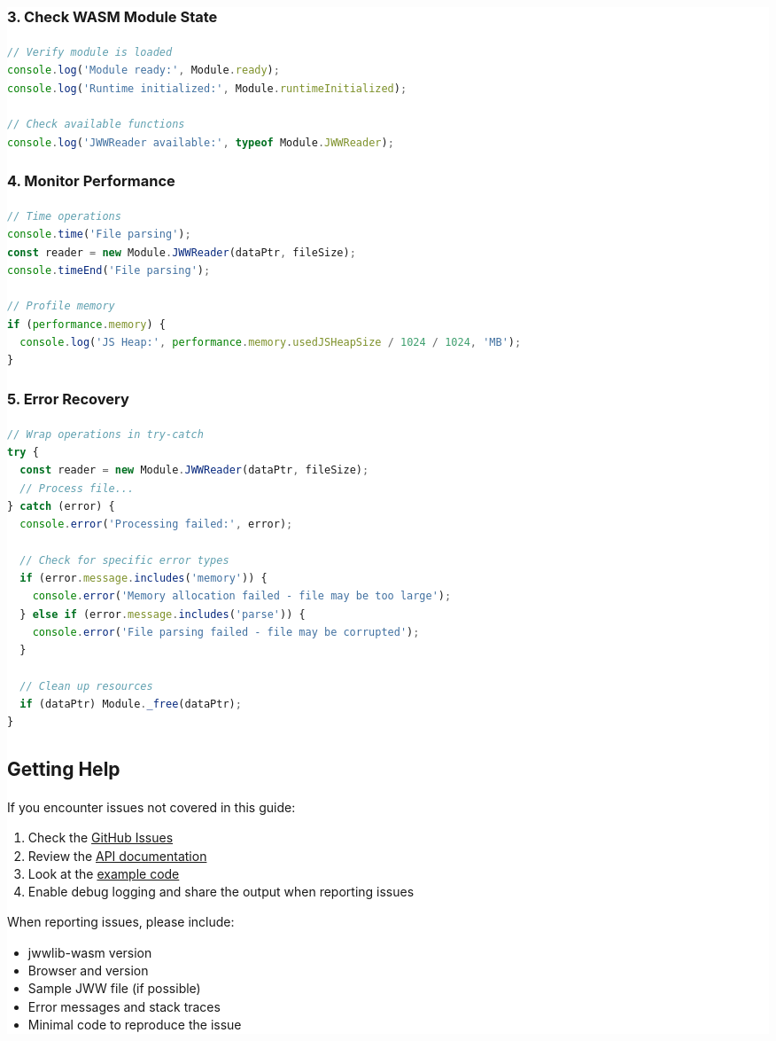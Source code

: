 ### 3. Check WASM Module State

```javascript
// Verify module is loaded
console.log('Module ready:', Module.ready);
console.log('Runtime initialized:', Module.runtimeInitialized);

// Check available functions
console.log('JWWReader available:', typeof Module.JWWReader);
```

### 4. Monitor Performance

```javascript
// Time operations
console.time('File parsing');
const reader = new Module.JWWReader(dataPtr, fileSize);
console.timeEnd('File parsing');

// Profile memory
if (performance.memory) {
  console.log('JS Heap:', performance.memory.usedJSHeapSize / 1024 / 1024, 'MB');
}
```

### 5. Error Recovery

```javascript
// Wrap operations in try-catch
try {
  const reader = new Module.JWWReader(dataPtr, fileSize);
  // Process file...
} catch (error) {
  console.error('Processing failed:', error);
  
  // Check for specific error types
  if (error.message.includes('memory')) {
    console.error('Memory allocation failed - file may be too large');
  } else if (error.message.includes('parse')) {
    console.error('File parsing failed - file may be corrupted');
  }
  
  // Clean up resources
  if (dataPtr) Module._free(dataPtr);
}
```

## Getting Help

If you encounter issues not covered in this guide:

1. Check the [GitHub Issues](https://github.com/your-repo/jwwlib-wasm/issues)
2. Review the [API documentation](docs/API-NEW-ENTITIES.md)
3. Look at the [example code](examples/new-entities-example.html)
4. Enable debug logging and share the output when reporting issues

When reporting issues, please include:
- jwwlib-wasm version
- Browser and version
- Sample JWW file (if possible)
- Error messages and stack traces
- Minimal code to reproduce the issue